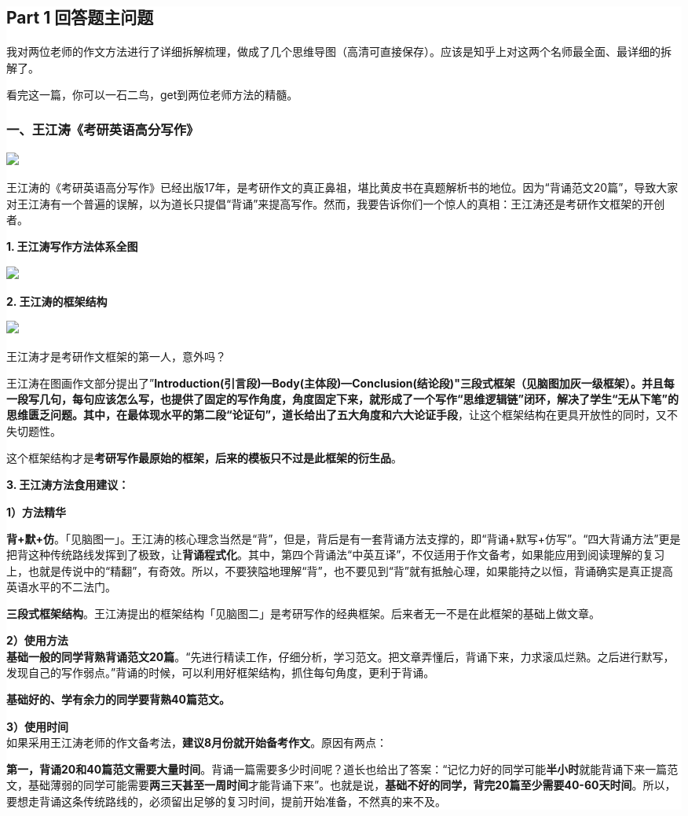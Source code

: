 ## Part 1 回答题主问题

我对两位老师的作文方法进行了详细拆解梳理，做成了几个思维导图（高清可直接保存）。应该是知乎上对这两个名师最全面、最详细的拆解了。

看完这一篇，你可以一石二鸟，get到两位老师方法的精髓。

### **一、王江涛《考研英语高分写作》**  

![](https://pica.zhimg.com/v2-c8df456f18493ef41236b0227a21122a_r.jpg?source=1940ef5c)

  
  
王江涛的《考研英语高分写作》已经出版17年，是考研作文的真正鼻祖，堪比黄皮书在真题解析书的地位。因为“背诵范文20篇”，导致大家对王江涛有一个普遍的误解，以为道长只提倡“背诵”来提高写作。然而，我要告诉你们一个惊人的真相：王江涛还是考研作文框架的开创者。  
  
**1. 王江涛写作方法体系全图**  
  

![](https://pic2.zhimg.com/v2-5050725781694514f4bd0b52d5611c4b_r.jpg?source=1940ef5c)

  
  
  
**2. 王江涛的框架结构**  
  
  

![](https://pica.zhimg.com/v2-87068abf61f3bef1c9206efe6c9ac42a_r.jpg?source=1940ef5c)

  
  
王江涛才是考研作文框架的第一人，意外吗？  
  
王江涛在图画作文部分提出了”**Introduction(引言段)—Body(主体段)—Conclusion(结论段)"**三段式框架（见脑图加灰一级框架）**。**并且每一段写几句，每句应该怎么写，也提供了固定的写作角度，角度固定下来，就形成了一个写作“思维逻辑链”闭环，解决了学生“无从下笔”的思维匮乏问题。其中，在最体现水平的第二段“论证句”，道长给出了**五大角度和六大论证手段**，让这个框架结构在更具开放性的同时，又不失切题性。  
  
这个框架结构才是**考研写作最原始的框架，后来的模板只不过是此框架的衍生品**。  
  
**3. 王江涛方法食用建议：**  

**1）方法精华**  

**背+默+仿**。「见脑图一」。王江涛的核心理念当然是“背”，但是，背后是有一套背诵方法支撑的，即“背诵+默写+仿写”。“四大背诵方法”更是把背这种传统路线发挥到了极致，让**背诵程式化**。其中，第四个背诵法“中英互译”，不仅适用于作文备考，如果能应用到阅读理解的复习上，也就是传说中的“精翻”，有奇效。所以，不要狭隘地理解“背”，也不要见到“背”就有抵触心理，如果能持之以恒，背诵确实是真正提高英语水平的不二法门。  
  
**三段式框架结构**。王江涛提出的框架结构「见脑图二」是考研写作的经典框架。后来者无一不是在此框架的基础上做文章。  

**2）使用方法**  
**基础一般的同学背熟背诵范文20篇**。“先进行精读工作，仔细分析，学习范文。把文章弄懂后，背诵下来，力求滚瓜烂熟。之后进行默写，发现自己的写作弱点。”背诵的时候，可以利用好框架结构，抓住每句角度，更利于背诵。  
  
**基础好的、学有余力的同学要背熟40篇范文。**  
  
**3）使用时间**  
如果采用王江涛老师的作文备考法，**建议8月份就开始备考作文**。原因有两点：  
  
**第一，背诵20和40篇范文需要大量时间**。背诵一篇需要多少时间呢？道长也给出了答案：“记忆力好的同学可能**半小时**就能背诵下来一篇范文，基础薄弱的同学可能需要**两三天甚至一周时间**才能背诵下来”。也就是说，**基础不好的同学，背完20篇至少需要40-60天时间**。所以，要想走背诵这条传统路线的，必须留出足够的复习时间，提前开始准备，不然真的来不及。  
  